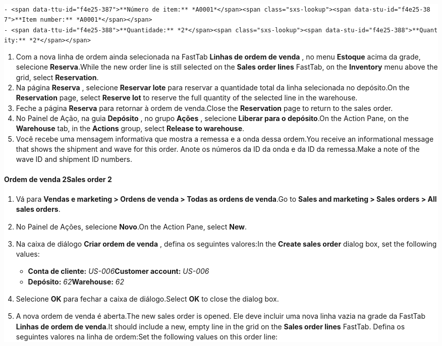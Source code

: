     - <span data-ttu-id="f4e25-387">**Número de item:** *A0001*</span><span class="sxs-lookup"><span data-stu-id="f4e25-387">**Item number:** *A0001*</span></span>
    - <span data-ttu-id="f4e25-388">**Quantidade:** *2*</span><span class="sxs-lookup"><span data-stu-id="f4e25-388">**Quantity:** *2*</span></span>

1. <span data-ttu-id="f4e25-389">Com a nova linha de ordem ainda selecionada na FastTab **Linhas de ordem de venda** , no menu **Estoque** acima da grade, selecione **Reserva**.</span><span class="sxs-lookup"><span data-stu-id="f4e25-389">While the new order line is still selected on the **Sales order lines** FastTab, on the **Inventory** menu above the grid, select **Reservation**.</span></span>
1. <span data-ttu-id="f4e25-390">Na página **Reserva** , selecione **Reservar lote** para reservar a quantidade total da linha selecionada no depósito.</span><span class="sxs-lookup"><span data-stu-id="f4e25-390">On the **Reservation** page, select **Reserve lot** to reserve the full quantity of the selected line in the warehouse.</span></span>
1. <span data-ttu-id="f4e25-391">Feche a página **Reserva** para retornar à ordem de venda.</span><span class="sxs-lookup"><span data-stu-id="f4e25-391">Close the **Reservation** page to return to the sales order.</span></span>
1. <span data-ttu-id="f4e25-392">No Painel de Ação, na guia **Depósito** , no grupo **Ações** , selecione **Liberar para o depósito**.</span><span class="sxs-lookup"><span data-stu-id="f4e25-392">On the Action Pane, on the **Warehouse** tab, in the **Actions** group, select **Release to warehouse**.</span></span>
1. <span data-ttu-id="f4e25-393">Você recebe uma mensagem informativa que mostra a remessa e a onda dessa ordem.</span><span class="sxs-lookup"><span data-stu-id="f4e25-393">You receive an informational message that shows the shipment and wave for this order.</span></span> <span data-ttu-id="f4e25-394">Anote os números da ID da onda e da ID da remessa.</span><span class="sxs-lookup"><span data-stu-id="f4e25-394">Make a note of the wave ID and shipment ID numbers.</span></span>

#### <a name="sales-order-2"></a><span data-ttu-id="f4e25-395">Ordem de venda 2</span><span class="sxs-lookup"><span data-stu-id="f4e25-395">Sales order 2</span></span>

1. <span data-ttu-id="f4e25-396">Vá para **Vendas e marketing \> Ordens de venda \> Todas as ordens de venda**.</span><span class="sxs-lookup"><span data-stu-id="f4e25-396">Go to **Sales and marketing \> Sales orders \> All sales orders**.</span></span>
1. <span data-ttu-id="f4e25-397">No Painel de Ações, selecione **Novo**.</span><span class="sxs-lookup"><span data-stu-id="f4e25-397">On the Action Pane, select **New**.</span></span>
1. <span data-ttu-id="f4e25-398">Na caixa de diálogo **Criar ordem de venda** , defina os seguintes valores:</span><span class="sxs-lookup"><span data-stu-id="f4e25-398">In the **Create sales order** dialog box, set the following values:</span></span>

    - <span data-ttu-id="f4e25-399">**Conta de cliente:** *US-006*</span><span class="sxs-lookup"><span data-stu-id="f4e25-399">**Customer account:** *US-006*</span></span>
    - <span data-ttu-id="f4e25-400">**Depósito:** *62*</span><span class="sxs-lookup"><span data-stu-id="f4e25-400">**Warehouse:** *62*</span></span>

1. <span data-ttu-id="f4e25-401">Selecione **OK** para fechar a caixa de diálogo.</span><span class="sxs-lookup"><span data-stu-id="f4e25-401">Select **OK** to close the dialog box.</span></span>
1. <span data-ttu-id="f4e25-402">A nova ordem de venda é aberta.</span><span class="sxs-lookup"><span data-stu-id="f4e25-402">The new sales order is opened.</span></span> <span data-ttu-id="f4e25-403">Ele deve incluir uma nova linha vazia na grade da FastTab **Linhas de ordem de venda**.</span><span class="sxs-lookup"><span data-stu-id="f4e25-403">It should include a new, empty line in the grid on the **Sales order lines** FastTab.</span></span> <span data-ttu-id="f4e25-404">Defina os seguintes valores na linha de ordem:</span><span class="sxs-lookup"><span data-stu-id="f4e25-404">Set the following values on this order line:</span></span>
